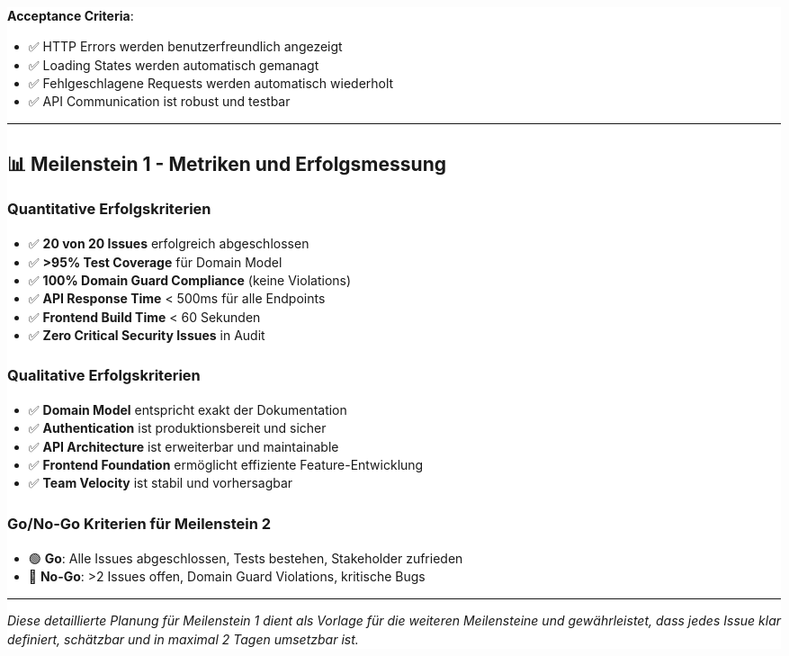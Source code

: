 **Acceptance Criteria**:
- ✅ HTTP Errors werden benutzerfreundlich angezeigt
- ✅ Loading States werden automatisch gemanagt
- ✅ Fehlgeschlagene Requests werden automatisch wiederholt
- ✅ API Communication ist robust und testbar

---

## 📊 Meilenstein 1 - Metriken und Erfolgsmessung

### **Quantitative Erfolgskriterien**
- ✅ **20 von 20 Issues** erfolgreich abgeschlossen
- ✅ **>95% Test Coverage** für Domain Model
- ✅ **100% Domain Guard Compliance** (keine Violations)
- ✅ **API Response Time** < 500ms für alle Endpoints
- ✅ **Frontend Build Time** < 60 Sekunden
- ✅ **Zero Critical Security Issues** in Audit

### **Qualitative Erfolgskriterien**
- ✅ **Domain Model** entspricht exakt der Dokumentation
- ✅ **Authentication** ist produktionsbereit und sicher
- ✅ **API Architecture** ist erweiterbar und maintainable
- ✅ **Frontend Foundation** ermöglicht effiziente Feature-Entwicklung
- ✅ **Team Velocity** ist stabil und vorhersagbar

### **Go/No-Go Kriterien für Meilenstein 2**
- 🟢 **Go**: Alle Issues abgeschlossen, Tests bestehen, Stakeholder zufrieden
- 🔴 **No-Go**: >2 Issues offen, Domain Guard Violations, kritische Bugs

---

*Diese detaillierte Planung für Meilenstein 1 dient als Vorlage für die weiteren Meilensteine und gewährleistet, dass jedes Issue klar definiert, schätzbar und in maximal 2 Tagen umsetzbar ist.*